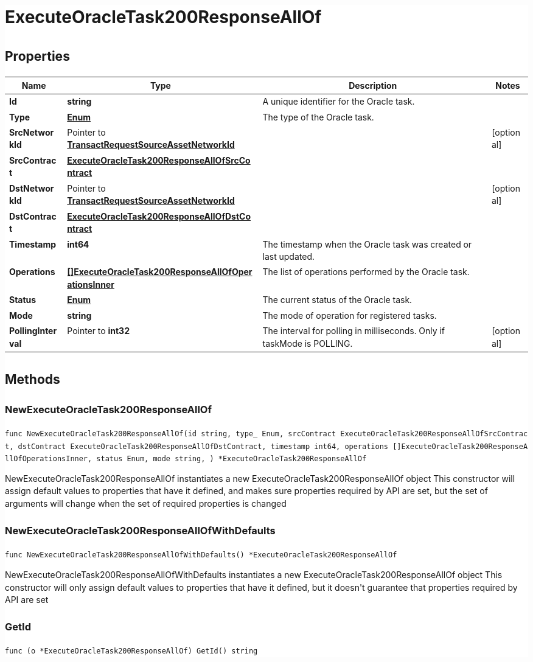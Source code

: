 # ExecuteOracleTask200ResponseAllOf

## Properties

Name | Type | Description | Notes
------------ | ------------- | ------------- | -------------
**Id** | **string** | A unique identifier for the Oracle task. | 
**Type** | [**Enum**](enum.md) | The type of the Oracle task. | 
**SrcNetworkId** | Pointer to [**TransactRequestSourceAssetNetworkId**](TransactRequestSourceAssetNetworkId.md) |  | [optional] 
**SrcContract** | [**ExecuteOracleTask200ResponseAllOfSrcContract**](ExecuteOracleTask200ResponseAllOfSrcContract.md) |  | 
**DstNetworkId** | Pointer to [**TransactRequestSourceAssetNetworkId**](TransactRequestSourceAssetNetworkId.md) |  | [optional] 
**DstContract** | [**ExecuteOracleTask200ResponseAllOfDstContract**](ExecuteOracleTask200ResponseAllOfDstContract.md) |  | 
**Timestamp** | **int64** | The timestamp when the Oracle task was created or last updated. | 
**Operations** | [**[]ExecuteOracleTask200ResponseAllOfOperationsInner**](ExecuteOracleTask200ResponseAllOfOperationsInner.md) | The list of operations performed by the Oracle task. | 
**Status** | [**Enum**](enum.md) | The current status of the Oracle task. | 
**Mode** | **string** | The mode of operation for registered tasks. | 
**PollingInterval** | Pointer to **int32** | The interval for polling in milliseconds. Only if taskMode is POLLING. | [optional] 

## Methods

### NewExecuteOracleTask200ResponseAllOf

`func NewExecuteOracleTask200ResponseAllOf(id string, type_ Enum, srcContract ExecuteOracleTask200ResponseAllOfSrcContract, dstContract ExecuteOracleTask200ResponseAllOfDstContract, timestamp int64, operations []ExecuteOracleTask200ResponseAllOfOperationsInner, status Enum, mode string, ) *ExecuteOracleTask200ResponseAllOf`

NewExecuteOracleTask200ResponseAllOf instantiates a new ExecuteOracleTask200ResponseAllOf object
This constructor will assign default values to properties that have it defined,
and makes sure properties required by API are set, but the set of arguments
will change when the set of required properties is changed

### NewExecuteOracleTask200ResponseAllOfWithDefaults

`func NewExecuteOracleTask200ResponseAllOfWithDefaults() *ExecuteOracleTask200ResponseAllOf`

NewExecuteOracleTask200ResponseAllOfWithDefaults instantiates a new ExecuteOracleTask200ResponseAllOf object
This constructor will only assign default values to properties that have it defined,
but it doesn't guarantee that properties required by API are set

### GetId

`func (o *ExecuteOracleTask200ResponseAllOf) GetId() string`
